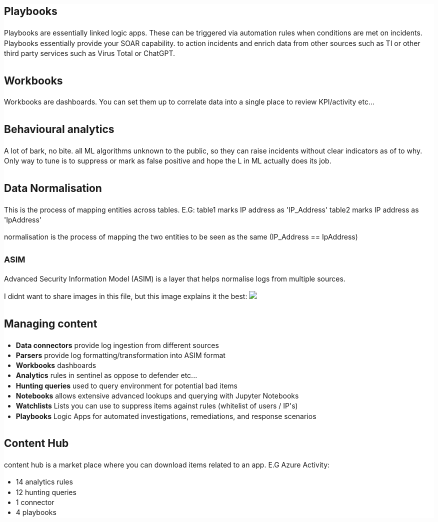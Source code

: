 ## Playbooks
Playbooks are essentially linked logic apps. These can be triggered via automation rules when conditions are met on incidents. Playbooks essentially provide your SOAR capability. to action incidents and enrich data from other sources such as TI or other third party services such as Virus Total or ChatGPT. 

## Workbooks
Workbooks are dashboards. You can set them up to correlate data into a single place to review KPI/activity etc...
## Behavioural analytics
A lot of bark, no bite. all ML algorithms unknown to the public, so they can raise incidents without clear indicators as of to why. Only way to tune is to suppress or mark as false positive and hope the L in ML actually does its job. 

## Data Normalisation
This is the process of mapping entities across tables. E.G:
table1 marks IP address as 'IP_Address'
table2 marks IP address as 'IpAddress'

normalisation is the process of mapping the two entities to be seen as the same (IP_Address == IpAddress)

### ASIM
Advanced Security Information Model (ASIM) is a layer that helps normalise logs from multiple sources.

I didnt want to share images in this file, but this image explains it the best:
![](https://learn.microsoft.com/en-us/training/wwl-sci/data-normalization-microsoft-sentinel/media/asim-architecture.png)

## Managing content
- **Data connectors** provide log ingestion from different sources
- **Parsers** provide log formatting/transformation into ASIM format
- **Workbooks** dashboards
- **Analytics** rules in sentinel as oppose to defender etc...
- **Hunting queries** used to query environment for potential bad items
- **Notebooks** allows extensive advanced lookups and querying with Jupyter Notebooks
- **Watchlists** Lists you can use to suppress items against rules (whitelist of users / IP's)
- **Playbooks** Logic Apps for automated investigations, remediations, and response scenarios

## Content Hub
content hub is a market place where you can download items related to an app. E.G
Azure Activity:
- 14 analytics rules
- 12 hunting queries
- 1 connector
- 4 playbooks
